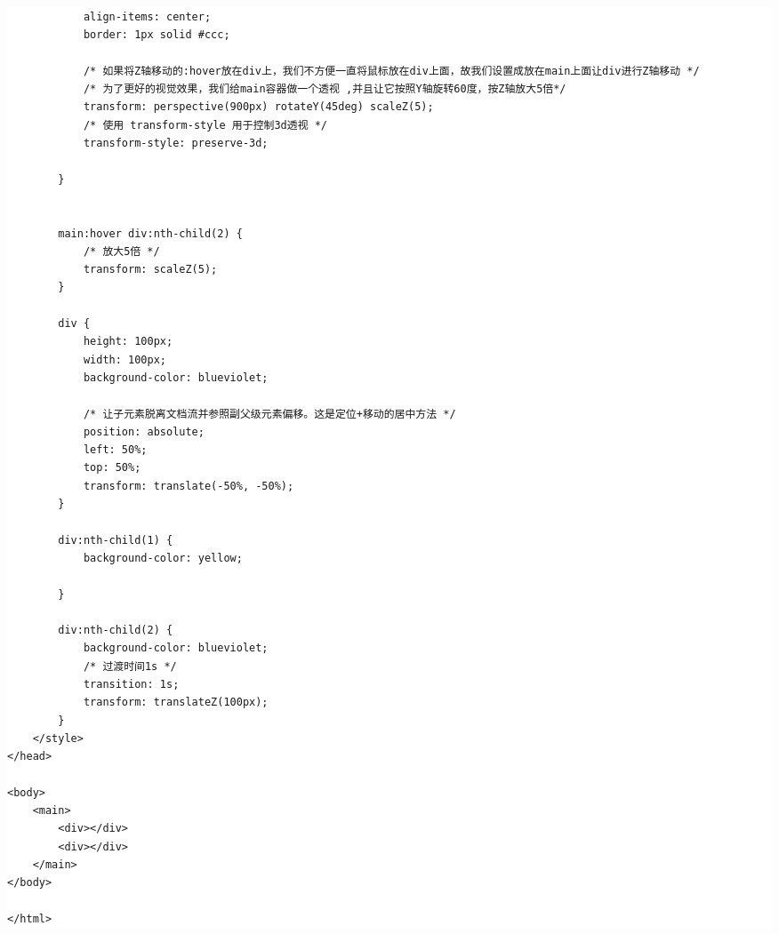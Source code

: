 ```
            align-items: center;
            border: 1px solid #ccc;

            /* 如果将Z轴移动的:hover放在div上，我们不方便一直将鼠标放在div上面，故我们设置成放在main上面让div进行Z轴移动 */
            /* 为了更好的视觉效果，我们给main容器做一个透视 ,并且让它按照Y轴旋转60度，按Z轴放大5倍*/
            transform: perspective(900px) rotateY(45deg) scaleZ(5);
            /* 使用 transform-style 用于控制3d透视 */
            transform-style: preserve-3d;

        }


        main:hover div:nth-child(2) {
            /* 放大5倍 */
            transform: scaleZ(5);
        }

        div {
            height: 100px;
            width: 100px;
            background-color: blueviolet;

            /* 让子元素脱离文档流并参照副父级元素偏移。这是定位+移动的居中方法 */
            position: absolute;
            left: 50%;
            top: 50%;
            transform: translate(-50%, -50%);
        }

        div:nth-child(1) {
            background-color: yellow;

        }

        div:nth-child(2) {
            background-color: blueviolet;
            /* 过渡时间1s */
            transition: 1s;
            transform: translateZ(100px);
        }
    </style>
</head>

<body>
    <main>
        <div></div>
        <div></div>
    </main>
</body>

</html>
```
